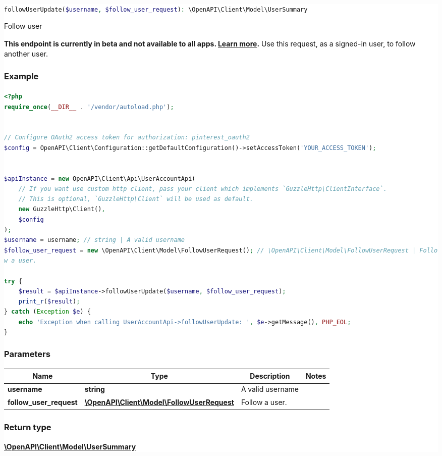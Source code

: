 ```php
followUserUpdate($username, $follow_user_request): \OpenAPI\Client\Model\UserSummary
```

Follow user

<strong>This endpoint is currently in beta and not available to all apps. <a href='/docs/getting-started/beta-and-advanced-access/'>Learn more</a>.</strong>  Use this request, as a signed-in user, to follow another user.

### Example

```php
<?php
require_once(__DIR__ . '/vendor/autoload.php');


// Configure OAuth2 access token for authorization: pinterest_oauth2
$config = OpenAPI\Client\Configuration::getDefaultConfiguration()->setAccessToken('YOUR_ACCESS_TOKEN');


$apiInstance = new OpenAPI\Client\Api\UserAccountApi(
    // If you want use custom http client, pass your client which implements `GuzzleHttp\ClientInterface`.
    // This is optional, `GuzzleHttp\Client` will be used as default.
    new GuzzleHttp\Client(),
    $config
);
$username = username; // string | A valid username
$follow_user_request = new \OpenAPI\Client\Model\FollowUserRequest(); // \OpenAPI\Client\Model\FollowUserRequest | Follow a user.

try {
    $result = $apiInstance->followUserUpdate($username, $follow_user_request);
    print_r($result);
} catch (Exception $e) {
    echo 'Exception when calling UserAccountApi->followUserUpdate: ', $e->getMessage(), PHP_EOL;
}
```

### Parameters

| Name | Type | Description  | Notes |
| ------------- | ------------- | ------------- | ------------- |
| **username** | **string**| A valid username | |
| **follow_user_request** | [**\OpenAPI\Client\Model\FollowUserRequest**](../Model/FollowUserRequest.md)| Follow a user. | |

### Return type

[**\OpenAPI\Client\Model\UserSummary**](../Model/UserSummary.md)
